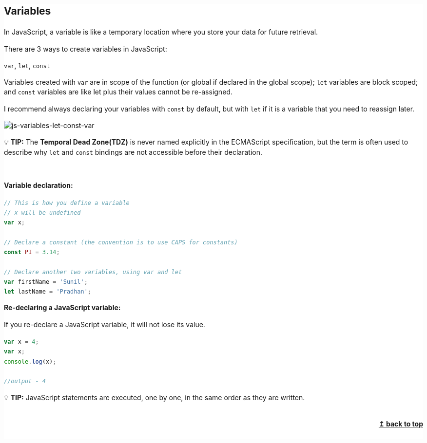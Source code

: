 <a name="js-variables"></a>

## Variables

In JavaScript, a variable is like a temporary location where you store your data for future retrieval.

There are 3 ways to create variables in JavaScript:

`var`, `let`, `const`

Variables created with `var` are in scope of the function (or global if declared in the global scope); `let` variables are block scoped; and `const` variables are like let plus their values cannot be re-assigned.

I recommend always declaring your variables with `const` by default, but with `let` if it is a variable that you need to reassign later.

![js-variables-let-const-var](/img/js-variables-let-const-var.png)

:bulb: **TIP:** The **Temporal Dead Zone(TDZ)** is never named explicitly in the ECMAScript specification, but the term is often used to describe why `let` and `const` bindings are not accessible before their declaration.

<br>

**Variable declaration:**

```javascript
// This is how you define a variable
// x will be undefined
var x;

// Declare a constant (the convention is to use CAPS for constants)
const PI = 3.14;

// Declare another two variables, using var and let
var firstName = 'Sunil';
let lastName = 'Pradhan';
```

**Re-declaring a JavaScript variable:**

If you re-declare a JavaScript variable, it will not lose its value.

```javascript
var x = 4;
var x;
console.log(x);

//output - 4
```

:bulb: **TIP:** JavaScript statements are executed, one by one, in the same order as they are written.

<br/>
<div align="right">
    <b><a href="#javascript-cheatsheet">↥ back to top</a></b>
</div>
<br/>
